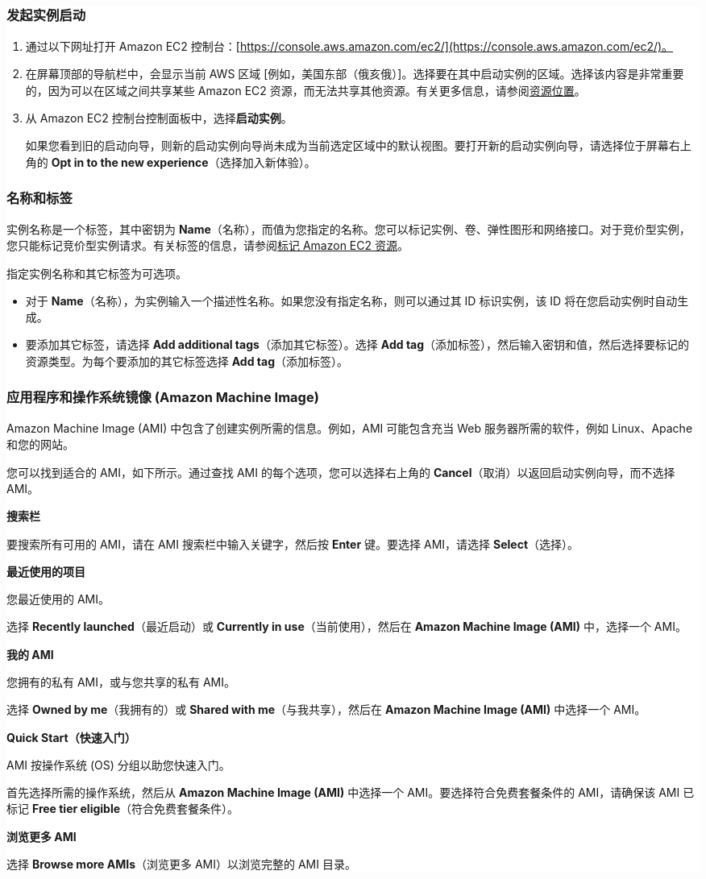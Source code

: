 ### 发起实例启动

1.  通过以下网址打开 Amazon EC2 控制台：[https://console.aws.amazon.com/ec2/](https://console.aws.amazon.com/ec2/)。
    
2.  在屏幕顶部的导航栏中，会显示当前 AWS 区域 \[例如，美国东部（俄亥俄）\]。选择要在其中启动实例的区域。选择该内容是非常重要的，因为可以在区域之间共享某些 Amazon EC2 资源，而无法共享其他资源。有关更多信息，请参阅[资源位置](https://docs.aws.amazon.com/zh_cn/AWSEC2/latest/UserGuide/resources.html)。
    
3.  从 Amazon EC2 控制台控制面板中，选择**启动实例**。
    
    如果您看到旧的启动向导，则新的启动实例向导尚未成为当前选定区域中的默认视图。要打开新的启动实例向导，请选择位于屏幕右上角的 **Opt in to the new experience**（选择加入新体验）。
    

### 名称和标签

实例名称是一个标签，其中密钥为 **Name**（名称），而值为您指定的名称。您可以标记实例、卷、弹性图形和网络接口。对于竞价型实例，您只能标记竞价型实例请求。有关标签的信息，请参阅[标记 Amazon EC2 资源](https://docs.aws.amazon.com/zh_cn/AWSEC2/latest/UserGuide/Using_Tags.html)。

指定实例名称和其它标签为可选项。

-   对于 **Name**（名称），为实例输入一个描述性名称。如果您没有指定名称，则可以通过其 ID 标识实例，该 ID 将在您启动实例时自动生成。
    
-   要添加其它标签，请选择 **Add additional tags**（添加其它标签）。选择 **Add tag**（添加标签），然后输入密钥和值，然后选择要标记的资源类型。为每个要添加的其它标签选择 **Add tag**（添加标签）。
    

### 应用程序和操作系统镜像 (Amazon Machine Image)

Amazon Machine Image (AMI) 中包含了创建实例所需的信息。例如，AMI 可能包含充当 Web 服务器所需的软件，例如 Linux、Apache 和您的网站。

您可以找到适合的 AMI，如下所示。通过查找 AMI 的每个选项，您可以选择右上角的 **Cancel**（取消）以返回启动实例向导，而不选择 AMI。

**搜索栏**

要搜索所有可用的 AMI，请在 AMI 搜索栏中输入关键字，然后按 **Enter** 键。要选择 AMI，请选择 **Select**（选择）。

**最近使用的项目**

您最近使用的 AMI。

选择 **Recently launched**（最近启动）或 **Currently in use**（当前使用），然后在 **Amazon Machine Image (AMI)** 中，选择一个 AMI。

**我的 AMI**

您拥有的私有 AMI，或与您共享的私有 AMI。

选择 **Owned by me**（我拥有的）或 **Shared with me**（与我共享），然后在 **Amazon Machine Image (AMI)** 中选择一个 AMI。

**Quick Start（快速入门）**

AMI 按操作系统 (OS) 分组以助您快速入门。

首先选择所需的操作系统，然后从 **Amazon Machine Image (AMI)** 中选择一个 AMI。要选择符合免费套餐条件的 AMI，请确保该 AMI 已标记 **Free tier eligible**（符合免费套餐条件）。

**浏览更多 AMI**

选择 **Browse more AMIs**（浏览更多 AMI）以浏览完整的 AMI 目录。
